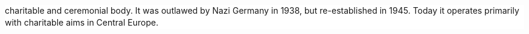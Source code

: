 charitable and ceremonial body. It was outlawed by Nazi Germany in
1938, but re-established in 1945. Today it operates primarily with
charitable aims in Central Europe.
